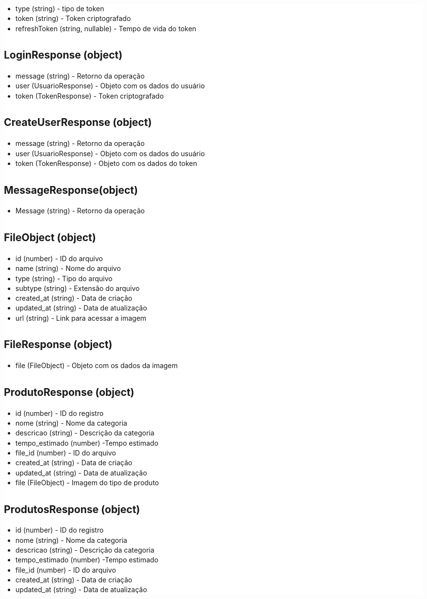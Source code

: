 - type (string) - tipo de token
- token (string) - Token criptografado
- refreshToken (string, nullable) - Tempo de vida do token

## LoginResponse (object)

- message (string) - Retorno da operação
- user (UsuarioResponse) - Objeto com os dados do usuário
- token (TokenResponse) - Token criptografado

## CreateUserResponse (object)

- message (string) - Retorno da operação
- user (UsuarioResponse) - Objeto com os dados do usuário
- token (TokenResponse) - Objeto com os dados do token

## MessageResponse(object)

- Message (string) - Retorno da operação

## FileObject (object)

- id (number) - ID do arquivo
- name (string) - Nome do arquivo
- type (string) - Tipo do arquivo
- subtype (string) - Extensão do arquivo
- created_at (string) - Data de criação
- updated_at (string) - Data de atualização
- url (string) - Link para acessar a imagem

## FileResponse (object)

- file (FileObject) - Objeto com os dados da imagem

## ProdutoResponse (object)

- id (number) - ID do registro
- nome (string) - Nome da categoria
- descricao (string) - Descrição da categoria
- tempo_estimado (number) -Tempo estimado
- file_id (number) - ID do arquivo
- created_at (string) - Data de criação
- updated_at (string) - Data de atualização
- file (FileObject) - Imagem do tipo de produto

## ProdutosResponse (object)

- id (number) - ID do registro
- nome (string) - Nome da categoria
- descricao (string) - Descrição da categoria
- tempo_estimado (number) -Tempo estimado
- file_id (number) - ID do arquivo
- created_at (string) - Data de criação
- updated_at (string) - Data de atualização
